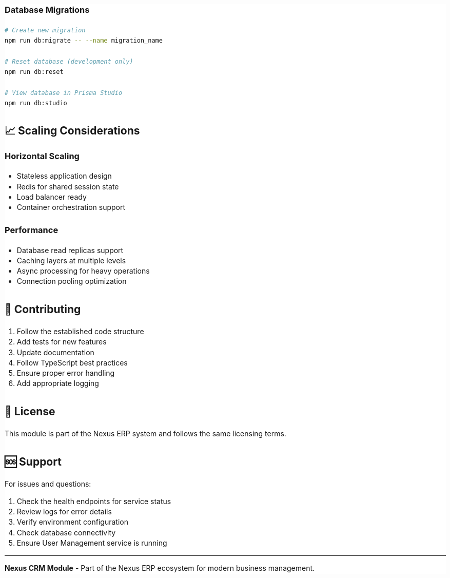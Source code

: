 ### Database Migrations
```bash
# Create new migration
npm run db:migrate -- --name migration_name

# Reset database (development only)
npm run db:reset

# View database in Prisma Studio
npm run db:studio
```

## 📈 Scaling Considerations

### Horizontal Scaling
- Stateless application design
- Redis for shared session state
- Load balancer ready
- Container orchestration support

### Performance
- Database read replicas support
- Caching layers at multiple levels
- Async processing for heavy operations
- Connection pooling optimization

## 🤝 Contributing

1. Follow the established code structure
2. Add tests for new features
3. Update documentation
4. Follow TypeScript best practices
5. Ensure proper error handling
6. Add appropriate logging

## 📄 License

This module is part of the Nexus ERP system and follows the same licensing terms.

## 🆘 Support

For issues and questions:
1. Check the health endpoints for service status
2. Review logs for error details  
3. Verify environment configuration
4. Check database connectivity
5. Ensure User Management service is running

---

**Nexus CRM Module** - Part of the Nexus ERP ecosystem for modern business management.